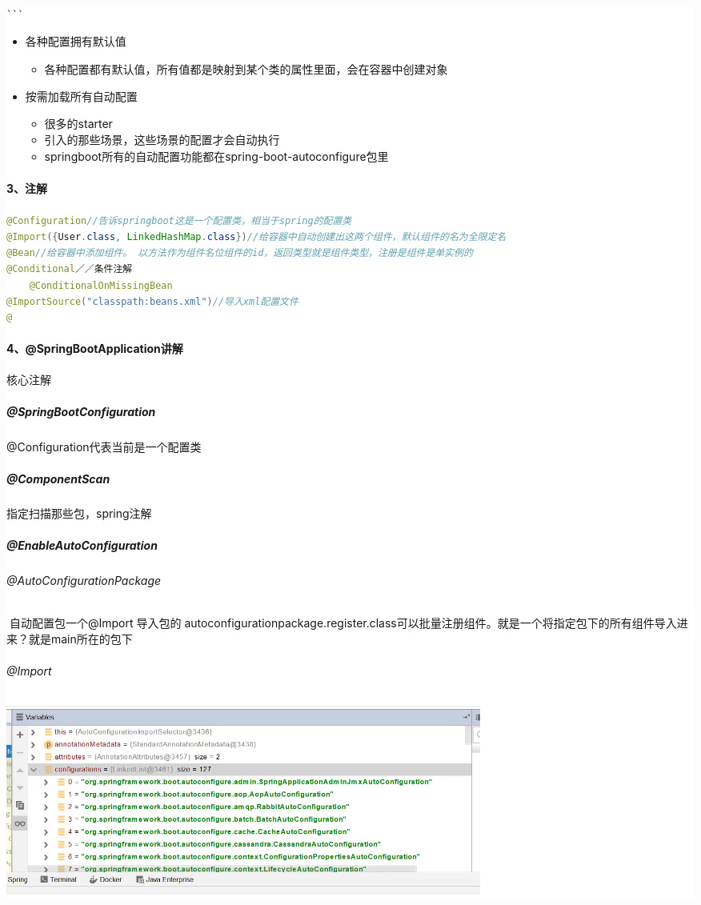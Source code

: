     ```

    

- 各种配置拥有默认值

  - 各种配置都有默认值，所有值都是映射到某个类的属性里面，会在容器中创建对象

- 按需加载所有自动配置

  - 很多的starter
  - 引入的那些场景，这些场景的配置才会自动执行
  - springboot所有的自动配置功能都在spring-boot-autoconfigure包里

#### 3、注解

```java
@Configuration//告诉springboot这是一个配置类，相当于spring的配置类
@Import({User.class, LinkedHashMap.class})//给容器中自动创建出这两个组件，默认组件的名为全限定名
@Bean//给容器中添加组件。 以方法作为组件名位组件的id，返回类型就是组件类型，注册是组件是单实例的
@Conditional／／条件注解
    @ConditionalOnMissingBean
@ImportSource("classpath:beans.xml")//导入xml配置文件   
@    

```



#### 4、@SpringBootApplication讲解

核心注解

##### @SpringBootConfiguration

@Configuration代表当前是一个配置类

##### @ComponentScan

指定扫描那些包，spring注解

##### @EnableAutoConfiguration

###### 	@AutoConfigurationPackage

​		自动配置包一个@Import  导入包的 autoconfigurationpackage.register.class可以批量注册组件。就是一个将指定包下的所有组件导入进来？就是main所在的包下

###### 	@Import

![image-20211024180502452](img/image-20211024180502452.png)
